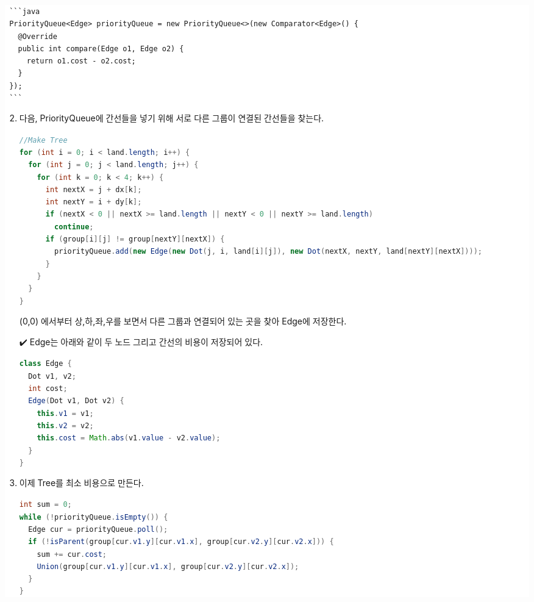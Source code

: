      ```java
     PriorityQueue<Edge> priorityQueue = new PriorityQueue<>(new Comparator<Edge>() {
       @Override
       public int compare(Edge o1, Edge o2) {
         return o1.cost - o2.cost;
       }
     });
     ```

  2. 다음, PriorityQueue에 간선들을 넣기 위해 서로 다른 그룹이 연결된 간선들을 찾는다.

     ```java
     //Make Tree
     for (int i = 0; i < land.length; i++) {
       for (int j = 0; j < land.length; j++) {
         for (int k = 0; k < 4; k++) {
           int nextX = j + dx[k];
           int nextY = i + dy[k];
           if (nextX < 0 || nextX >= land.length || nextY < 0 || nextY >= land.length)
             continue;
           if (group[i][j] != group[nextY][nextX]) {
             priorityQueue.add(new Edge(new Dot(j, i, land[i][j]), new Dot(nextX, nextY, land[nextY][nextX])));
           }
         }
       }
     }
     ```

     (0,0) 에서부터 상,하,좌,우를 보면서 다른 그룹과 연결되어 있는 곳을 찾아 Edge에 저장한다.

     ✔️ Edge는 아래와 같이 두 노드 그리고 간선의 비용이 저장되어 있다.

     ```java
     class Edge {
       Dot v1, v2;
       int cost;
       Edge(Dot v1, Dot v2) {
         this.v1 = v1;
         this.v2 = v2;
         this.cost = Math.abs(v1.value - v2.value);
       }
     }
     ```

  3. 이제 Tree를 최소 비용으로 만든다.

     ```java
     int sum = 0;
     while (!priorityQueue.isEmpty()) {
       Edge cur = priorityQueue.poll();
       if (!isParent(group[cur.v1.y][cur.v1.x], group[cur.v2.y][cur.v2.x])) {
         sum += cur.cost;
         Union(group[cur.v1.y][cur.v1.x], group[cur.v2.y][cur.v2.x]);
       }
     }
     ```
